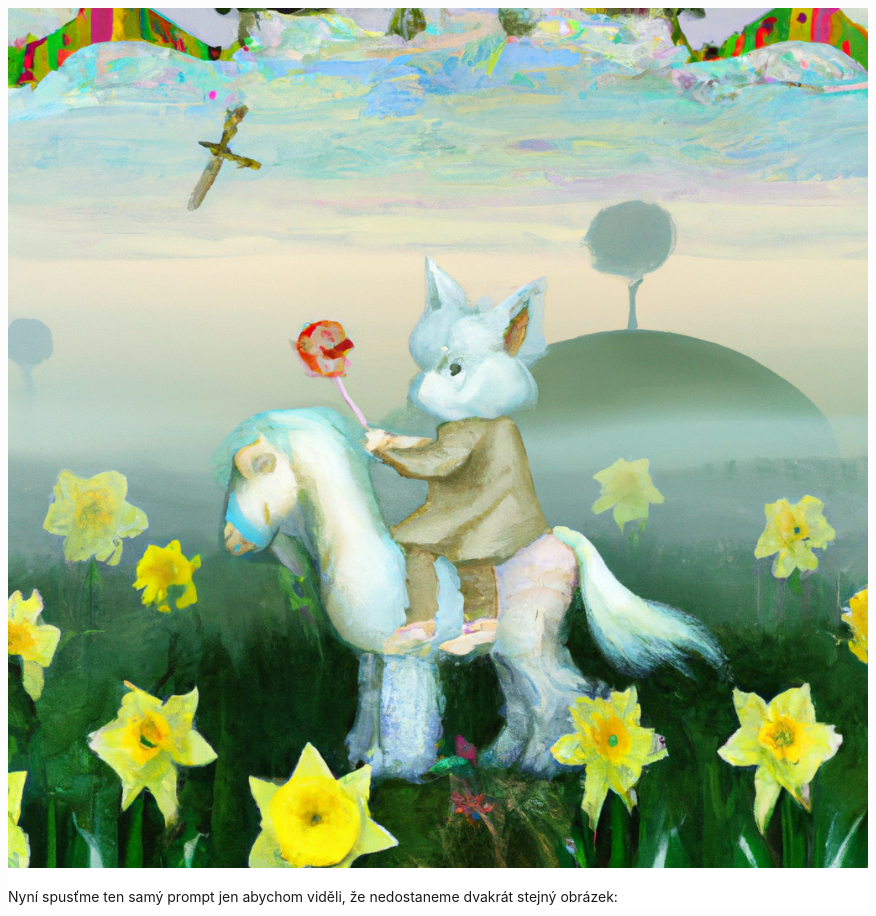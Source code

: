 ![Zajíc na koni držící lízátko, verze 1](../../../translated_images/v1-generated-image.208ba0525ed6ae505504aa852e28d334c0440e9931b7c97f9508176a22d2dd54.cs.png)

Nyní spusťme ten samý prompt jen abychom viděli, že nedostaneme dvakrát stejný obrázek:

